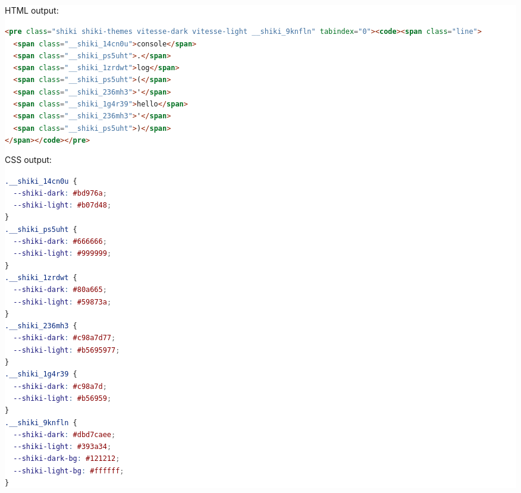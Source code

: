 HTML output:

```html
<pre class="shiki shiki-themes vitesse-dark vitesse-light __shiki_9knfln" tabindex="0"><code><span class="line">
  <span class="__shiki_14cn0u">console</span>
  <span class="__shiki_ps5uht">.</span>
  <span class="__shiki_1zrdwt">log</span>
  <span class="__shiki_ps5uht">(</span>
  <span class="__shiki_236mh3">'</span>
  <span class="__shiki_1g4r39">hello</span>
  <span class="__shiki_236mh3">'</span>
  <span class="__shiki_ps5uht">)</span>
</span></code></pre>
```

CSS output:

```css
.__shiki_14cn0u {
  --shiki-dark: #bd976a;
  --shiki-light: #b07d48;
}
.__shiki_ps5uht {
  --shiki-dark: #666666;
  --shiki-light: #999999;
}
.__shiki_1zrdwt {
  --shiki-dark: #80a665;
  --shiki-light: #59873a;
}
.__shiki_236mh3 {
  --shiki-dark: #c98a7d77;
  --shiki-light: #b5695977;
}
.__shiki_1g4r39 {
  --shiki-dark: #c98a7d;
  --shiki-light: #b56959;
}
.__shiki_9knfln {
  --shiki-dark: #dbd7caee;
  --shiki-light: #393a34;
  --shiki-dark-bg: #121212;
  --shiki-light-bg: #ffffff;
}
```
